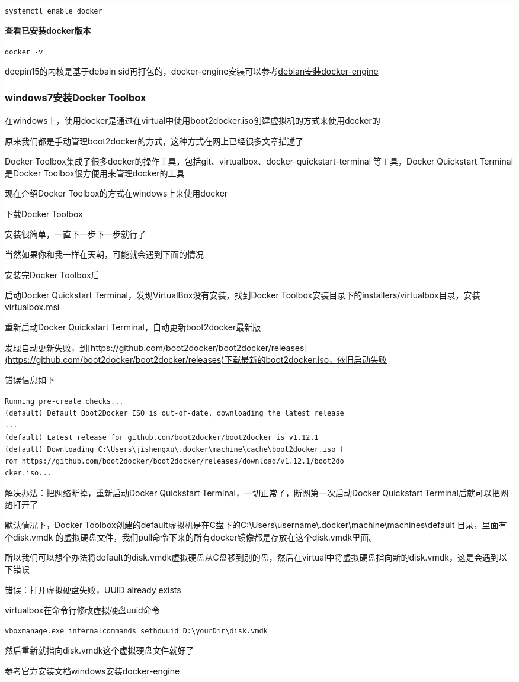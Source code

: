 ```
systemctl enable docker
```

**查看已安装docker版本**

```
docker -v
```

deepin15的内核是基于debain sid再打包的，docker-engine安装可以参考[debian安装docker-engine](http://docs-stage.docker.com/engine/installation/linux/debian/#/debian-wheezy-stable-7-x-64-bit)

### windows7安装Docker Toolbox

在windows上，使用docker是通过在virtual中使用boot2docker.iso创建虚拟机的方式来使用docker的

原来我们都是手动管理boot2docker的方式，这种方式在网上已经很多文章描述了

Docker Toolbox集成了很多docker的操作工具，包括git、virtualbox、docker-quickstart-terminal                            等工具，Docker Quickstart Terminal是Docker Toolbox很方便用来管理docker的工具

现在介绍Docker Toolbox的方式在windows上来使用docker

[下载Docker Toolbox](https://www.docker.com/products/docker-toolbox)

安装很简单，一直下一步下一步就行了

当然如果你和我一样在天朝，可能就会遇到下面的情况

安装完Docker Toolbox后

启动Docker Quickstart Terminal，发现VirtualBox没有安装，找到Docker Toolbox安装目录下的installers/virtualbox目录，安装virtualbox.msi

重新启动Docker Quickstart Terminal，自动更新boot2docker最新版

发现自动更新失败，到[https://github.com/boot2docker/boot2docker/releases](https://github.com/boot2docker/boot2docker/releases)下载最新的boot2docker.iso，依旧启动失败

错误信息如下

```
Running pre-create checks...
(default) Default Boot2Docker ISO is out-of-date, downloading the latest release
...
(default) Latest release for github.com/boot2docker/boot2docker is v1.12.1
(default) Downloading C:\Users\jishengxu\.docker\machine\cache\boot2docker.iso f
rom https://github.com/boot2docker/boot2docker/releases/download/v1.12.1/boot2do
cker.iso...
```

解决办法：把网络断掉，重新启动Docker Quickstart Terminal，一切正常了，断网第一次启动Docker Quickstart Terminal后就可以把网络打开了

默认情况下，Docker Toolbox创建的default虚拟机是在C盘下的C:\Users\username\\.docker\machine\machines\default                                                     目录，里面有个disk.vmdk           的虚拟硬盘文件，我们pull命令下来的所有docker镜像都是存放在这个disk.vmdk里面。

所以我们可以想个办法将default的disk.vmdk虚拟硬盘从C盘移到别的盘，然后在virtual中将虚拟硬盘指向新的disk.vmdk，这是会遇到以下错误

错误：打开虚拟硬盘失败，UUID already exists

virtualbox在命令行修改虚拟硬盘uuid命令

```
vboxmanage.exe internalcommands sethduuid D:\yourDir\disk.vmdk
```

然后重新就指向disk.vmdk这个虚拟硬盘文件就好了

参考官方安装文档[windows安装docker-engine](http://docs-stage.docker.com/engine/installation/windows/)
